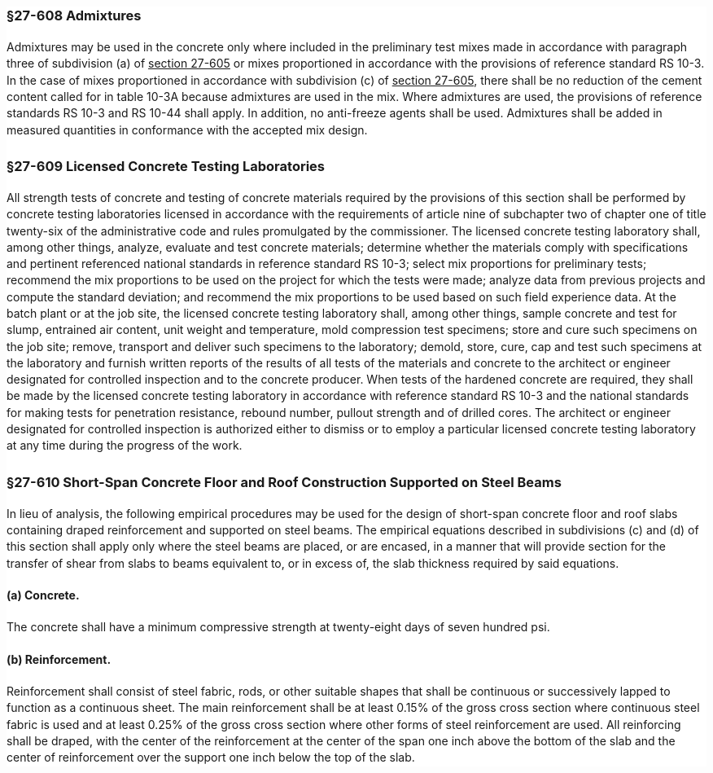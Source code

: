 ### **§27-608 Admixtures**

Admixtures may be used in the concrete only where included in the preliminary test mixes made in accordance with paragraph three of subdivision (a) of [section 27-605](https://up.codes/viewer/new_york_city/nyc-building-code-1968-v1/chapter/10/structural-work#§27-605) or mixes proportioned in accordance with the provisions of reference standard RS 10-3. In the case of mixes proportioned in accordance with subdivision (c) of [section 27-605](https://up.codes/viewer/new_york_city/nyc-building-code-1968-v1/chapter/10/structural-work#§27-605), there shall be no reduction of the cement content called for in table 10-3A because admixtures are used in the mix. Where admixtures are used, the provisions of reference standards RS 10-3 and RS 10-44 shall apply. In addition, no anti-freeze agents shall be used. Admixtures shall be added in measured quantities in conformance with the accepted mix design.

### **§27-609 Licensed Concrete Testing Laboratories**

All strength tests of concrete and testing of concrete materials required by the provisions of this section shall be performed by concrete testing laboratories licensed in accordance with the requirements of article nine of subchapter two of chapter one of title twenty-six of the administrative code and rules promulgated by the commissioner. The licensed concrete testing laboratory shall, among other things, analyze, evaluate and test concrete materials; determine whether the materials comply with specifications and pertinent referenced national standards in reference standard RS 10-3; select mix proportions for preliminary tests; recommend the mix proportions to be used on the project for which the tests were made; analyze data from previous projects and compute the standard deviation; and recommend the mix proportions to be used based on such field experience data. At the batch plant or at the job site, the licensed concrete testing laboratory shall, among other things, sample concrete and test for slump, entrained air content, unit weight and temperature, mold compression test specimens; store and cure such specimens on the job site; remove, transport and deliver such specimens to the laboratory; demold, store, cure, cap and test such specimens at the laboratory and furnish written reports of the results of all tests of the materials and concrete to the architect or engineer designated for controlled inspection and to the concrete producer. When tests of the hardened concrete are required, they shall be made by the licensed concrete testing laboratory in accordance with reference standard RS 10-3 and the national standards for making tests for penetration resistance, rebound number, pullout strength and of drilled cores. The architect or engineer designated for controlled inspection is authorized either to dismiss or to employ a particular licensed concrete testing laboratory at any time during the progress of the work.

### **§27-610 Short-Span Concrete Floor and Roof Construction Supported on Steel Beams**

In lieu of analysis, the following empirical procedures may be used for the design of short-span concrete floor and roof slabs containing draped reinforcement and supported on steel beams. The empirical equations described in subdivisions (c) and (d) of this section shall apply only where the steel beams are placed, or are encased, in a manner that will provide section for the transfer of shear from slabs to beams equivalent to, or in excess of, the slab thickness required by said equations.

#### **(a) Concrete.** 

The concrete shall have a minimum compressive strength at twenty-eight days of seven hundred psi.

#### **(b) Reinforcement.** 

Reinforcement shall consist of steel fabric, rods, or other suitable shapes that shall be continuous or successively lapped to function as a continuous sheet. The main reinforcement shall be at least 0.15% of the gross cross section where continuous steel fabric is used and at least 0.25% of the gross cross section where other forms of steel reinforcement are used. All reinforcing shall be draped, with the center of the reinforcement at the center of the span one inch above the bottom of the slab and the center of reinforcement over the support one inch below the top of the slab.

